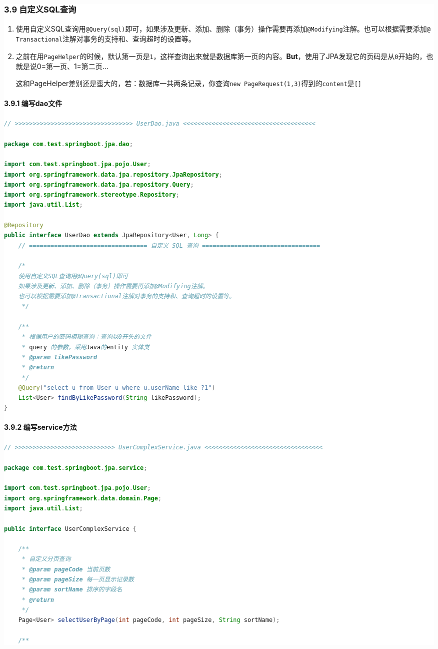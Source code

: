 ### 3.9 自定义SQL查询

1. 使用自定义SQL查询用`@Query(sql)`即可，如果涉及更新、添加、删除（事务）操作需要再添加`@Modifying`注解。也可以根据需要添加`@Transactional`注解对事务的支持和、查询超时的设置等。

2. 之前在用`PageHelper`的时候，默认第一页是`1`，这样查询出来就是数据库第一页的内容。**But**，使用了JPA发现它的页码是从`0`开始的，也就是说0=第一页、1=第二页…

   这和PageHelper差别还是蛮大的，若：数据库一共两条记录，你查询`new PageRequest(1,3)`得到的`content`是`[]`

#### 3.9.1 编写dao文件

```java
// >>>>>>>>>>>>>>>>>>>>>>>>>>>>>>>>> UserDao.java <<<<<<<<<<<<<<<<<<<<<<<<<<<<<<<<<<<<<

package com.test.springboot.jpa.dao;

import com.test.springboot.jpa.pojo.User;
import org.springframework.data.jpa.repository.JpaRepository;
import org.springframework.data.jpa.repository.Query;
import org.springframework.stereotype.Repository;
import java.util.List;

@Repository
public interface UserDao extends JpaRepository<User, Long> {
    // ================================= 自定义 SQL 查询 =================================

    /*
    使用自定义SQL查询用@Query(sql)即可
    如果涉及更新、添加、删除（事务）操作需要再添加@Modifying注解。
    也可以根据需要添加@Transactional注解对事务的支持和、查询超时的设置等。
     */

    /**
     * 根据用户的密码模糊查询：查询以0开头的文件
     * query 的参数，采用Java的entity 实体类
     * @param likePassword
     * @return
     */
    @Query("select u from User u where u.userName like ?1")
    List<User> findByLikePassword(String likePassword);
}
```

#### 3.9.2 编写service方法

```java
// >>>>>>>>>>>>>>>>>>>>>>>>>>>> UserComplexService.java <<<<<<<<<<<<<<<<<<<<<<<<<<<<<<<<<

package com.test.springboot.jpa.service;

import com.test.springboot.jpa.pojo.User;
import org.springframework.data.domain.Page;
import java.util.List;

public interface UserComplexService {

    /**
     * 自定义分页查询
     * @param pageCode 当前页数
     * @param pageSize 每一页显示记录数
     * @param sortName 排序的字段名
     * @return
     */
    Page<User> selectUserByPage(int pageCode, int pageSize, String sortName);

    /**
```